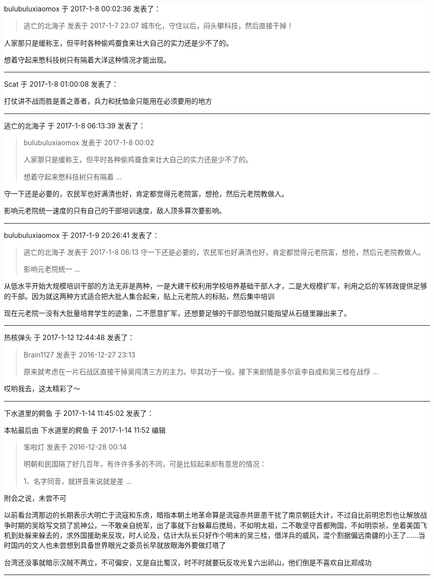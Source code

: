 bulubuluxiaomox 于 2017-1-8 00:02:36 发表了：

> 逃亡的北海子 发表于 2017-1-7 23:07 城市化，守住以后，闷头攀科技，然后直接干掉！

人家那只是缓称王，但平时各种偷鸡蚕食来壮大自己的实力还是少不了的。

想着守起来憋科技树只有隔着大洋这种情况才能出现。

---

Scat 于 2017-1-8 01:00:08 发表了：

打仗讲不战而胜是善之善者，兵力和抚恤金只能用在必须要用的地方

---

逃亡的北海子 于 2017-1-8 06:13:39 发表了：

> bulubuluxiaomox 发表于 2017-1-8 00:02
>
> 人家那只是缓称王，但平时各种偷鸡蚕食来壮大自己的实力还是少不了的。
>
> 想着守起来憋科技树只有隔着 ...

守一下还是必要的，农民军也好满清也好，肯定都觉得元老院富，想抢，然后元老院教做人。

影响元老院统一速度的只有自己的干部培训速度，敌人顶多算次要影响。

---

bulubuluxiaomox 于 2017-1-9 20:26:41 发表了：

> 逃亡的北海子 发表于 2017-1-8 06:13 守一下还是必要的，农民军也好满清也好，肯定都觉得元老院富，想抢，然后元老院教做人。
>
> 影响元老院统一 ...

从低水平开始大规模培训干部的方法无非是两种，一是大建干校利用学校培养基础干部人才，二是大规模扩军，利用之后的军转政提供足够的干部。因为就这两种方式适合把大批人集合起来，贴上元老院人的标贴，然后集中培训

现在元老院一没有大批量培育学生的迹象，二不愿意扩军，还想要足够的干部恐怕就只能指望从石缝里蹦出来了。

---

热核弹头 于 2017-1-12 12:44:48 发表了：

> Brain1127 发表于 2016-12-27 23:13
>
> 原来就考虑在一片石战区直接干掉吴闯清三方的主力。毕其功于一役。接下来剧情是多尔衮李自成和吴三桂在战俘 ...

哎哟我去，这太精彩了～

---

下水道里的鳄鱼 于 2017-1-14 11:45:02 发表了：

本帖最后由 下水道里的鳄鱼 于 2017-1-14 11:52 编辑

> 笨啦灯 发表于 2016-12-28 00:14
>
> 明朝和民国隔了好几百年，有许许多多的不同，可是比较起来却有意思的情况：
>
> 1、名字同音，就拼音来说就是差 ...

附会之说，未尝不可

以前看台湾那边的长期表示大明亡于流寇和东虏，暗指本朝土地革命算是流寇赤共匪患干扰了南京朝廷大计，不过自比前明忠烈也让解放战争时期的吴晗写文损了凯神公，一不敢亲自统军，出了事就下台躲幕后搅局，不如明太祖，二不敢坚守首都殉国，不如明崇祯，坐着美国飞机到处躲来躲去的，求外国援助来反攻，时人论及，估计大队长只好作个明末的吴三桂，借洋兵的威风，混个割据偏远南疆的小王了……当时国内的文人也未尝想到具备世界眼光之委员长早就放眼海外要做灯塔了

台湾还没事就暗示汉贼不两立，不可偏安，又是自比蜀汉，时不时就要玩反攻光复六出祁山，他们倒是不喜欢自比郑成功

---
